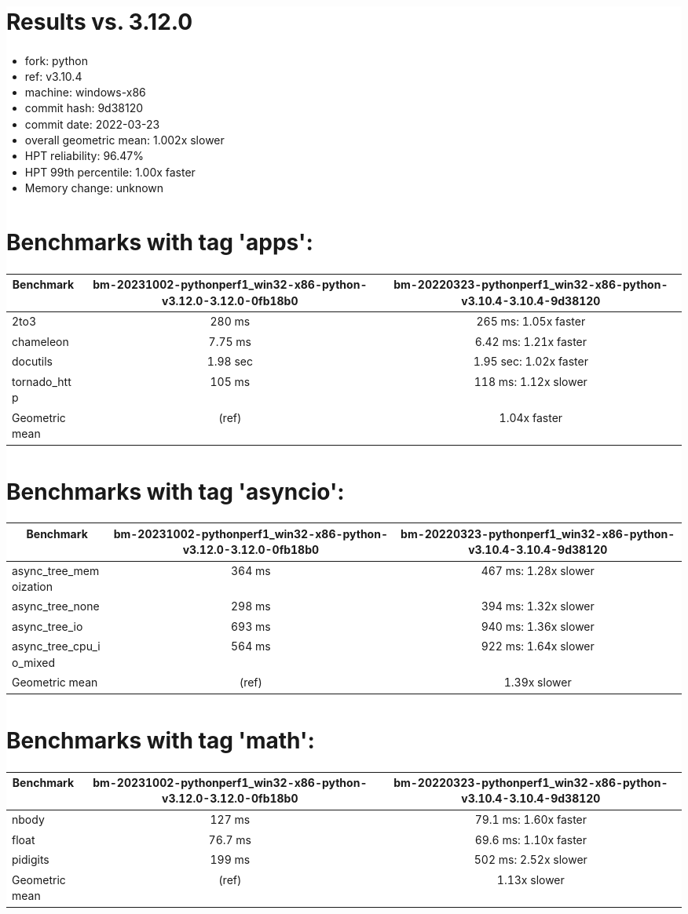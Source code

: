 # Results vs. 3.12.0

- fork: python
- ref: v3.10.4
- machine: windows-x86
- commit hash: 9d38120
- commit date: 2022-03-23
- overall geometric mean: 1.002x slower
- HPT reliability: 96.47%
- HPT 99th percentile: 1.00x faster
- Memory change: unknown

Benchmarks with tag 'apps':
===========================

| Benchmark      | bm-20231002-pythonperf1_win32-x86-python-v3.12.0-3.12.0-0fb18b0 | bm-20220323-pythonperf1_win32-x86-python-v3.10.4-3.10.4-9d38120 |
|----------------|:---------------------------------------------------------------:|:---------------------------------------------------------------:|
| 2to3           | 280 ms                                                          | 265 ms: 1.05x faster                                            |
| chameleon      | 7.75 ms                                                         | 6.42 ms: 1.21x faster                                           |
| docutils       | 1.98 sec                                                        | 1.95 sec: 1.02x faster                                          |
| tornado_http   | 105 ms                                                          | 118 ms: 1.12x slower                                            |
| Geometric mean | (ref)                                                           | 1.04x faster                                                    |

Benchmarks with tag 'asyncio':
==============================

| Benchmark               | bm-20231002-pythonperf1_win32-x86-python-v3.12.0-3.12.0-0fb18b0 | bm-20220323-pythonperf1_win32-x86-python-v3.10.4-3.10.4-9d38120 |
|-------------------------|:---------------------------------------------------------------:|:---------------------------------------------------------------:|
| async_tree_memoization  | 364 ms                                                          | 467 ms: 1.28x slower                                            |
| async_tree_none         | 298 ms                                                          | 394 ms: 1.32x slower                                            |
| async_tree_io           | 693 ms                                                          | 940 ms: 1.36x slower                                            |
| async_tree_cpu_io_mixed | 564 ms                                                          | 922 ms: 1.64x slower                                            |
| Geometric mean          | (ref)                                                           | 1.39x slower                                                    |

Benchmarks with tag 'math':
===========================

| Benchmark      | bm-20231002-pythonperf1_win32-x86-python-v3.12.0-3.12.0-0fb18b0 | bm-20220323-pythonperf1_win32-x86-python-v3.10.4-3.10.4-9d38120 |
|----------------|:---------------------------------------------------------------:|:---------------------------------------------------------------:|
| nbody          | 127 ms                                                          | 79.1 ms: 1.60x faster                                           |
| float          | 76.7 ms                                                         | 69.6 ms: 1.10x faster                                           |
| pidigits       | 199 ms                                                          | 502 ms: 2.52x slower                                            |
| Geometric mean | (ref)                                                           | 1.13x slower                                                    |
